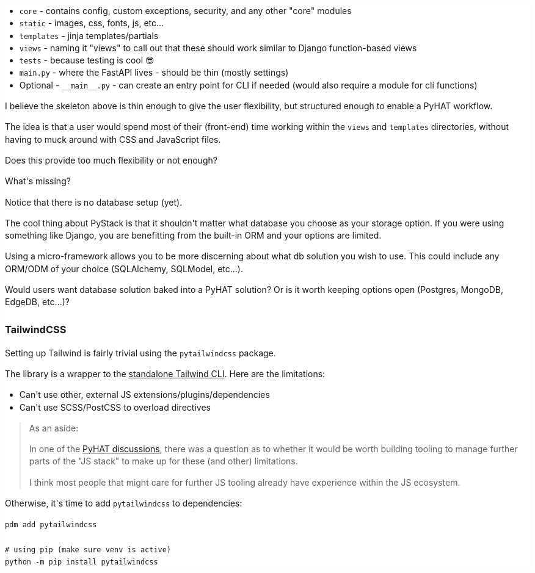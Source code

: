   - `core` - contains config, custom exceptions, security, and any other "core" modules
  - `static` - images, css, fonts, js, etc...
  - `templates` - jinja templates/partials
  - `views` - naming it "views" to call out that these should work similar to Django function-based views
  - `tests` - because testing is cool 😎
  - `main.py` - where the FastAPI lives - should be thin (mostly settings)
  - Optional - `__main__.py` - can create an entry point for CLI if needed (would also require a module for cli functions)

I believe the skeleton above is thin enough to give the user flexibility, but structured enough to enable a PyHAT workflow.

The idea is that a user would spend most of their (front-end) time working within the `views` and `templates` directories, without having to muck around with CSS and JavaScript files.

Does this provide too much flexibility or not enough?

What's missing?

Notice that there is no database setup (yet).

The cool thing about PyStack is that it shouldn't matter what database you choose as your storage option. If you were using something like Django, you are benefitting from the built-in ORM and your options are limited.

Using a micro-framework allows you to be more discerning about what db solution you wish to use. This could include any ORM/ODM of your choice (SQLAlchemy, SQLModel, etc...).

Would users want database solution baked into a PyHAT solution? Or is it worth keeping options open (Postgres, MongoDB, EdgeDB, etc...)?

### TailwindCSS

Setting up Tailwind is fairly trivial using the `pytailwindcss` package.

The library is a wrapper to the [standalone Tailwind CLI](https://tailwindcss.com/blog/standalone-cli). Here are the limitations:
- Can't use other, external JS extensions/plugins/dependencies
- Can't use SCSS/PostCSS to overload directives

> As an aside:
>
> In one of the [PyHAT discussions](https://github.com/PyHAT-stack/awesome-python-htmx/discussions/2#discussioncomment-5740119), there was a question as to whether it would be worth building tooling to manage further parts of the "JS stack" to make up for these (and other) limitations.
>
> I think most people that might care for further JS tooling already have experience within the JS ecosystem.

Otherwise, it's time to add `pytailwindcss` to dependencies:

```shell
pdm add pytailwindcss

# using pip (make sure venv is active)
python -m pip install pytailwindcss
```

